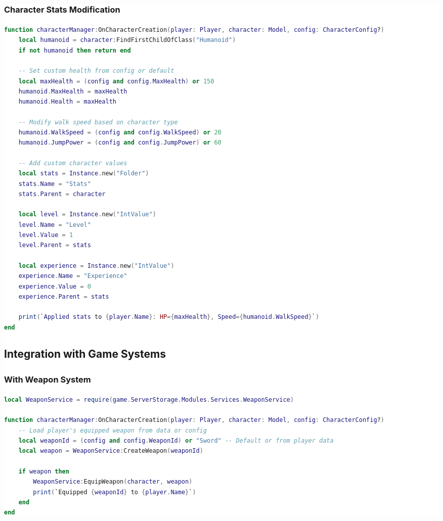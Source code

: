 ### Character Stats Modification
```lua
function characterManager:OnCharacterCreation(player: Player, character: Model, config: CharacterConfig?)
    local humanoid = character:FindFirstChildOfClass("Humanoid")
    if not humanoid then return end
    
    -- Set custom health from config or default
    local maxHealth = (config and config.MaxHealth) or 150
    humanoid.MaxHealth = maxHealth
    humanoid.Health = maxHealth
    
    -- Modify walk speed based on character type
    humanoid.WalkSpeed = (config and config.WalkSpeed) or 20
    humanoid.JumpPower = (config and config.JumpPower) or 60
    
    -- Add custom character values
    local stats = Instance.new("Folder")
    stats.Name = "Stats"
    stats.Parent = character
    
    local level = Instance.new("IntValue")
    level.Name = "Level"
    level.Value = 1
    level.Parent = stats
    
    local experience = Instance.new("IntValue")
    experience.Name = "Experience"
    experience.Value = 0
    experience.Parent = stats
    
    print(`Applied stats to {player.Name}: HP={maxHealth}, Speed={humanoid.WalkSpeed}`)
end
```

## Integration with Game Systems

### With Weapon System
```lua
local WeaponService = require(game.ServerStorage.Modules.Services.WeaponService)

function characterManager:OnCharacterCreation(player: Player, character: Model, config: CharacterConfig?)
    -- Load player's equipped weapon from data or config
    local weaponId = (config and config.WeaponId) or "Sword" -- Default or from player data
    local weapon = WeaponService:CreateWeapon(weaponId)
    
    if weapon then
        WeaponService:EquipWeapon(character, weapon)
        print(`Equipped {weaponId} to {player.Name}`)
    end
end
```
